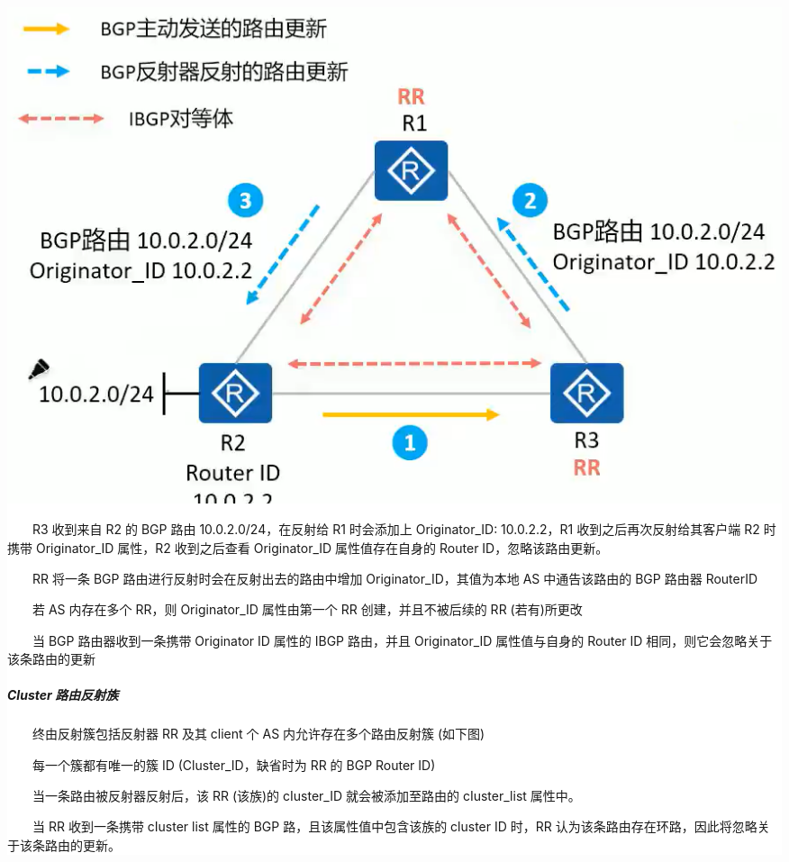 ​![image](assets/image-20240122161122-kzuzkyi.png)​

　　R3 收到来自 R2 的 BGP 路由 10.0.2.0/24，在反射给 R1 时会添加上 Originator_ID: 10.0.2.2，R1 收到之后再次反射给其客户端 R2 时携带 Originator_ID 属性，R2 收到之后查看 Originator_ID 属性值存在自身的 Router ID，忽略该路由更新。

　　RR 将一条 BGP 路由进行反射时会在反射出去的路由中增加 Originator_ID，其值为本地 AS 中通告该路由的 BGP 路由器 RouterID

　　若 AS 内存在多个 RR，则 Originator_ID 属性由第一个 RR 创建，并且不被后续的 RR (若有)所更改

　　当 BGP 路由器收到一条携带 Originator ID 属性的 IBGP 路由，并且 Originator_ID 属性值与自身的 Router ID 相同，则它会忽略关于该条路由的更新

##### <span id="20240122162422-dakudcj" style="display: none;"></span>CIuster 路由反射族

　　终由反射簇包括反射器 RR 及其 client 个 AS 内允许存在多个路由反射簇 (如下图)

　　每一个簇都有唯一的簇 ID (Cluster_ID，缺省时为 RR 的 BGP Router ID)

　　当一条路由被反射器反射后，该 RR (该族)的 cIuster_ID 就会被添加至路由的 cIuster_list 属性中。

　　当 RR 收到一条携带 cIuster list 属性的 BGP 路，且该属性值中包含该族的 cluster ID 时，RR 认为该条路由存在环路，因此将忽略关于该条路由的更新。
